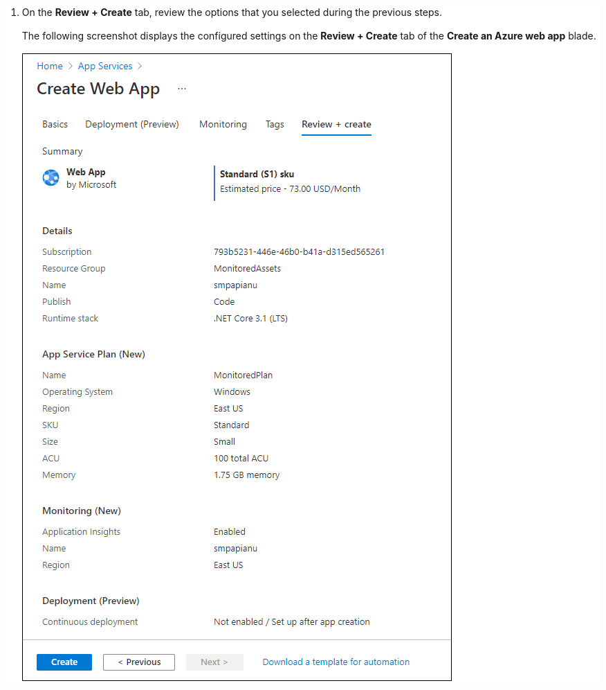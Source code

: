 1.  On the **Review + Create** tab, review the options that you selected during the previous steps.

    The following screenshot displays the configured settings on the **Review + Create** tab of the **Create an Azure web app** blade.
     
       ![The Review + create tab of the Create an Azure web app blade](./media/l11_create_web_app_summary_portal.png)
